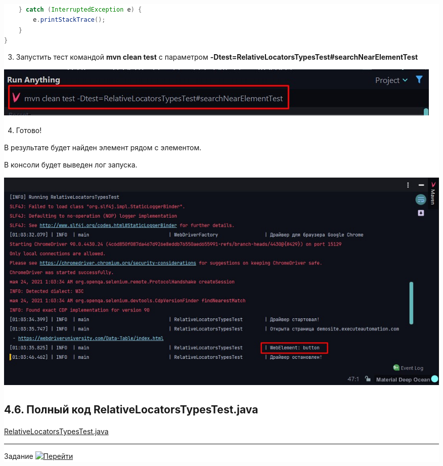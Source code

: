 ```java
    } catch (InterruptedException e) {
        e.printStackTrace();
    }   
}
```

3. Запустить тест командой **mvn clean test** с параметром **-Dtest=RelativeLocatorsTypesTest#searchNearElementTest**

![New Maven Project - Запуск теста](./_Files/4.%20New%20Project/37.jpg "New Maven Project - Запуск теста")

4. Готово!

В результате будет найден элемент рядом с элементом.

В консоли будет выведен лог запуска.

![New Maven Project - Лог запуска](./_Files/4.%20New%20Project/38.jpg "New Maven Project - Лог запуска")

## 4.6. Полный код RelativeLocatorsTypesTest.java

[RelativeLocatorsTypesTest.java](_Sample_06/src/test/java/RelativeLocatorsTypesTest.java)

***

Задание [![Перейти](https://img.shields.io/badge/-%D0%9F%D0%B5%D1%80%D0%B5%D0%B9%D1%82%D0%B8-blue)](3.%20Задание.md)